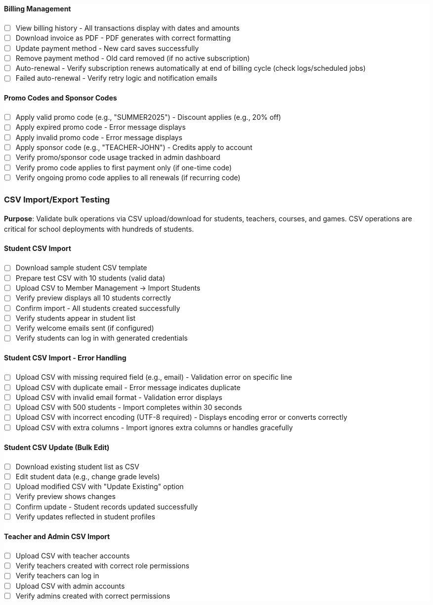 #### Billing Management
- [ ] View billing history - All transactions display with dates and amounts
- [ ] Download invoice as PDF - PDF generates with correct formatting
- [ ] Update payment method - New card saves successfully
- [ ] Remove payment method - Old card removed (if no active subscription)
- [ ] Auto-renewal - Verify subscription renews automatically at end of billing cycle (check logs/scheduled jobs)
- [ ] Failed auto-renewal - Verify retry logic and notification emails

#### Promo Codes and Sponsor Codes
- [ ] Apply valid promo code (e.g., "SUMMER2025") - Discount applies (e.g., 20% off)
- [ ] Apply expired promo code - Error message displays
- [ ] Apply invalid promo code - Error message displays
- [ ] Apply sponsor code (e.g., "TEACHER-JOHN") - Credits apply to account
- [ ] Verify promo/sponsor code usage tracked in admin dashboard
- [ ] Verify promo code applies to first payment only (if one-time code)
- [ ] Verify ongoing promo code applies to all renewals (if recurring code)

### CSV Import/Export Testing

**Purpose**: Validate bulk operations via CSV upload/download for students, teachers, courses, and games. CSV operations are critical for school deployments with hundreds of students.

#### Student CSV Import
- [ ] Download sample student CSV template
- [ ] Prepare test CSV with 10 students (valid data)
- [ ] Upload CSV to Member Management → Import Students
- [ ] Verify preview displays all 10 students correctly
- [ ] Confirm import - All students created successfully
- [ ] Verify students appear in student list
- [ ] Verify welcome emails sent (if configured)
- [ ] Verify students can log in with generated credentials

#### Student CSV Import - Error Handling
- [ ] Upload CSV with missing required field (e.g., email) - Validation error on specific line
- [ ] Upload CSV with duplicate email - Error message indicates duplicate
- [ ] Upload CSV with invalid email format - Validation error displays
- [ ] Upload CSV with 500 students - Import completes within 30 seconds
- [ ] Upload CSV with incorrect encoding (UTF-8 required) - Displays encoding error or converts correctly
- [ ] Upload CSV with extra columns - Import ignores extra columns or handles gracefully

#### Student CSV Update (Bulk Edit)
- [ ] Download existing student list as CSV
- [ ] Edit student data (e.g., change grade levels)
- [ ] Upload modified CSV with "Update Existing" option
- [ ] Verify preview shows changes
- [ ] Confirm update - Student records updated successfully
- [ ] Verify updates reflected in student profiles

#### Teacher and Admin CSV Import
- [ ] Upload CSV with teacher accounts
- [ ] Verify teachers created with correct role permissions
- [ ] Verify teachers can log in
- [ ] Upload CSV with admin accounts
- [ ] Verify admins created with correct permissions
